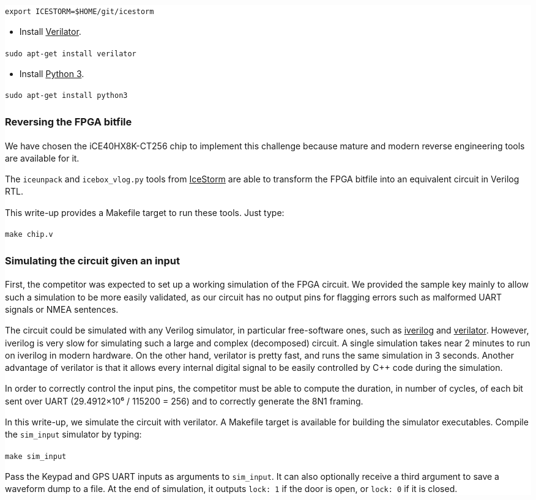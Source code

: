 ```
export ICESTORM=$HOME/git/icestorm
```

 * Install [Verilator](http://www.veripool.org/wiki/verilator).

```
sudo apt-get install verilator
```

 * Install [Python 3](https://www.python.org).

```
sudo apt-get install python3
```


### Reversing the FPGA bitfile

We have chosen the iCE40HX8K-CT256 chip to implement this challenge because mature and modern reverse engineering tools are available for it.

The `iceunpack` and `icebox_vlog.py` tools from [IceStorm](https://github.com/cliffordwolf/icestorm) are able to transform the FPGA bitfile into an equivalent circuit in Verilog RTL.

This write-up provides a Makefile target to run these tools. Just type:

```
make chip.v
```


### Simulating the circuit given an input

First, the competitor was expected to set up a working simulation of the FPGA circuit. We provided the sample key mainly to allow such a simulation to be more easily validated, as our circuit has no output pins for flagging errors such as malformed UART signals or NMEA sentences.

The circuit could be simulated with any Verilog simulator, in particular free-software ones, such as [iverilog](http://iverilog.icarus.com) and [verilator](http://www.veripool.org/wiki/verilator). However, iverilog is very slow for simulating such a large and complex (decomposed) circuit. A single simulation takes near 2 minutes to run on iverilog in modern hardware. On the other hand, verilator is pretty fast, and runs the same simulation in 3 seconds. Another advantage of verilator is that it allows every internal digital signal to be easily controlled by C++ code during the simulation.

In order to correctly control the input pins, the competitor must be able to compute the duration, in number of cycles, of each bit sent over UART (29.4912×10⁶ / 115200 = 256) and to correctly generate the 8N1 framing.

In this write-up, we simulate the circuit with verilator. A Makefile target is available for building the simulator executables. Compile the `sim_input` simulator by typing:

```
make sim_input
```

Pass the Keypad and GPS UART inputs as arguments to `sim_input`. It can also optionally receive a third argument to save a waveform dump to a file. At the end of simulation, it outputs `lock: 1` if the door is open, or `lock: 0` if it is closed.
